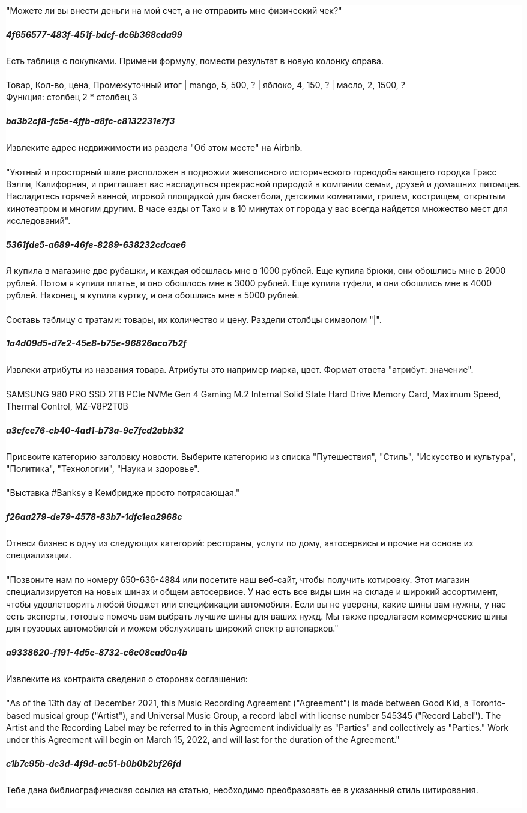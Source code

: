 &quot;Можете ли вы внести деньги на мой счет, а не отправить мне физический чек?&quot;
<br/>
<h5>4f656577-483f-451f-bdcf-dc6b368cda99</h5>
Есть таблица с покупками. Примени формулу, помести результат в новую колонку справа.<br/>
<br/>
Товар, Кол-во, цена, Промежуточный итог | mango, 5, 500, ? | яблоко, 4, 150, ? | масло, 2, 1500, ?  <br/>
Функция: столбец 2 * столбец 3
<br/>
<h5>ba3b2cf8-fc5e-4ffb-a8fc-c8132231e7f3</h5>
Извлеките адрес недвижимости из раздела &quot;Об этом месте&quot; на Airbnb.<br/>
<br/>
&quot;Уютный и просторный шале расположен в подножии живописного исторического горнодобывающего городка Грасс Вэлли, Калифорния, и приглашает вас насладиться прекрасной природой в компании семьи, друзей и домашних питомцев. Насладитесь горячей ванной, игровой площадкой для баскетбола, детскими комнатами, грилем, кострищем, открытым кинотеатром и многим другим. В часе езды от Тахо и в 10 минутах от города у вас всегда найдется множество мест для исследований&quot;.
<br/>
<h5>5361fde5-a689-46fe-8289-638232cdcae6</h5>
Я купила в магазине две рубашки, и каждая обошлась мне в 1000 рублей. Еще купила брюки, они обошлись мне в 2000 рублей. Потом я купила платье, и оно обошлось мне в 3000 рублей. Еще купила туфели, и они обошлись мне в 4000 рублей. Наконец, я купила куртку, и она обошлась мне в 5000 рублей.<br/>
<br/>
Составь таблицу с тратами: товары, их количество и цену. Раздели столбцы символом &quot;|&quot;.
<br/>
<h5>1a4d09d5-d7e2-45e8-b75e-96826aca7b2f</h5>
Извлеки атрибуты из названия товара. Атрибуты это например марка, цвет. Формат ответа &quot;атрибут: значение&quot;.<br/>
<br/>
SAMSUNG 980 PRO SSD 2TB PCIe NVMe Gen 4 Gaming M.2 Internal Solid State Hard Drive Memory Card, Maximum Speed, Thermal Control, MZ-V8P2T0B
<br/>
<h5>a3cfce76-cb40-4ad1-b73a-9c7fcd2abb32</h5>
Присвоите категорию заголовку новости. Выберите категорию из списка &quot;Путешествия&quot;, &quot;Стиль&quot;, &quot;Искусство и культура&quot;, &quot;Политика&quot;, &quot;Технологии&quot;, &quot;Наука и здоровье&quot;.<br/>
<br/>
&quot;Выставка #Banksy в Кембридже просто потрясающая.&quot;
<br/>
<h5>f26aa279-de79-4578-83b7-1dfc1ea2968c</h5>
Отнеси бизнес в одну из следующих категорий: рестораны, услуги по дому, автосервисы и прочие на основе их специализации.<br/>
<br/>
&quot;Позвоните нам по номеру 650-636-4884 или посетите наш веб-сайт, чтобы получить котировку. Этот магазин специализируется на новых шинах и общем автосервисе. У нас есть все виды шин на складе и широкий ассортимент, чтобы удовлетворить любой бюджет или спецификации автомобиля. Если вы не уверены, какие шины вам нужны, у нас есть эксперты, готовые помочь вам выбрать лучшие шины для ваших нужд. Мы также предлагаем коммерческие шины для грузовых автомобилей и можем обслуживать широкий спектр автопарков.&quot;
<br/>
<h5>a9338620-f191-4d5e-8732-c6e08ead0a4b</h5>
Извлеките из контракта сведения о сторонах соглашения:<br/>
<br/>
&quot;As of the 13th day of December 2021, this Music Recording Agreement (&quot;Agreement&quot;) is made between Good Kid, a Toronto-based musical group (&quot;Artist&quot;), and Universal Music Group, a record label with license number 545345 (&quot;Record Label&quot;). The Artist and the Recording Label may be referred to in this Agreement individually as &quot;Parties&quot; and collectively as &quot;Parties.&quot; Work under this Agreement will begin on March 15, 2022, and will last for the duration of the Agreement.&quot;
<br/>
<h5>c1b7c95b-de3d-4f9d-ac51-b0b0b2bf26fd</h5>
Тебе дана библиографическая ссылка на статью, необходимо преобразовать ее в указанный стиль цитирования.<br/>
<br/>